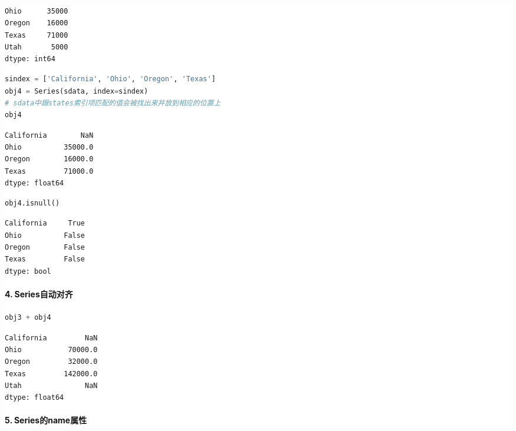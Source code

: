 


    Ohio      35000
    Oregon    16000
    Texas     71000
    Utah       5000
    dtype: int64




```python
sindex = ['California', 'Ohio', 'Oregon', 'Texas']
obj4 = Series(sdata, index=sindex)
# sdata中跟states索引项匹配的值会被找出来并放到相应的位置上
obj4
```




    California        NaN
    Ohio          35000.0
    Oregon        16000.0
    Texas         71000.0
    dtype: float64




```python
obj4.isnull()
```




    California     True
    Ohio          False
    Oregon        False
    Texas         False
    dtype: bool



#### 4. Series自动对齐


```python
obj3 + obj4
```




    California         NaN
    Ohio           70000.0
    Oregon         32000.0
    Texas         142000.0
    Utah               NaN
    dtype: float64



#### 5. Series的name属性
